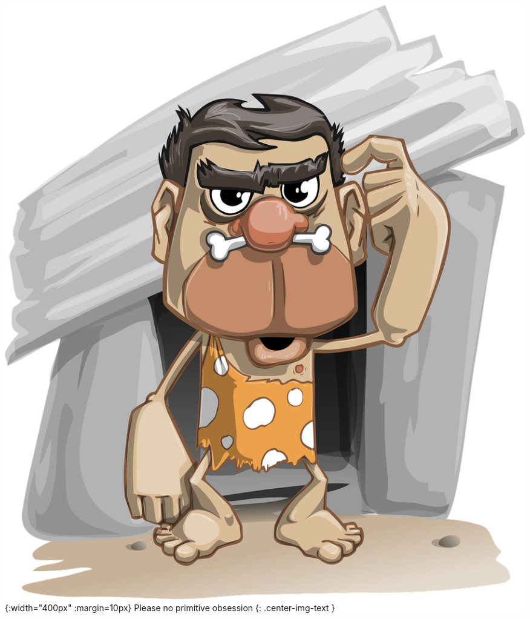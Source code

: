 ![Primitive obsesion](/img/posts/vocabularyvalidation/caveman.png){:width="400px" :margin=10px}
Please no primitive obsession
{: .center-img-text }
